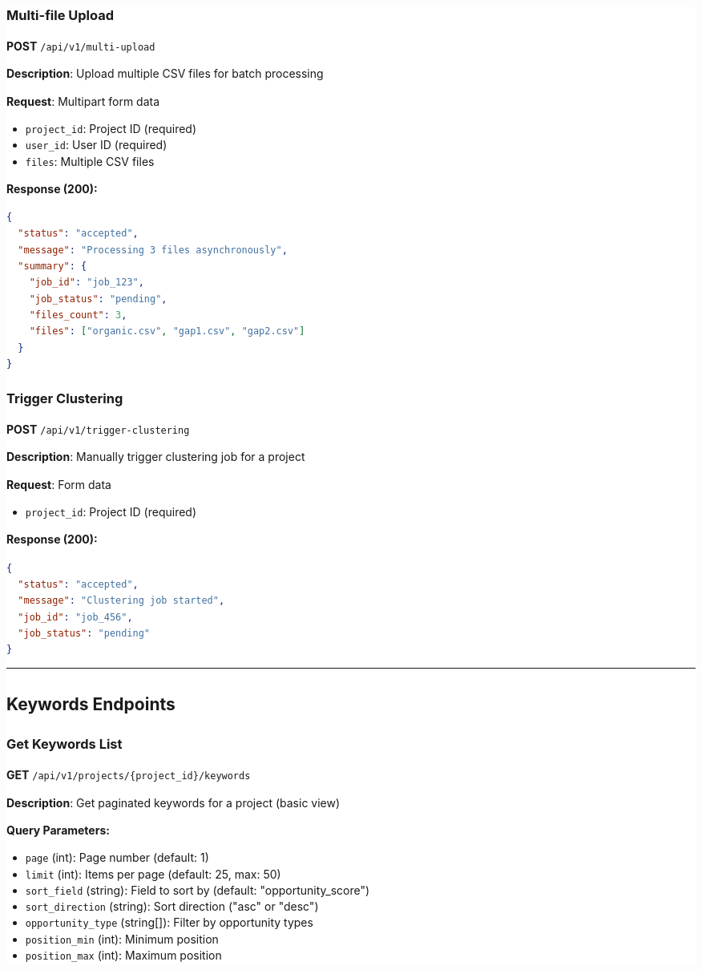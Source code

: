 ### Multi-file Upload
**POST** `/api/v1/multi-upload`

**Description**: Upload multiple CSV files for batch processing

**Request**: Multipart form data
- `project_id`: Project ID (required)
- `user_id`: User ID (required)
- `files`: Multiple CSV files

**Response (200):**
```json
{
  "status": "accepted",
  "message": "Processing 3 files asynchronously",
  "summary": {
    "job_id": "job_123",
    "job_status": "pending",
    "files_count": 3,
    "files": ["organic.csv", "gap1.csv", "gap2.csv"]
  }
}
```

### Trigger Clustering
**POST** `/api/v1/trigger-clustering`

**Description**: Manually trigger clustering job for a project

**Request**: Form data
- `project_id`: Project ID (required)

**Response (200):**
```json
{
  "status": "accepted",
  "message": "Clustering job started",
  "job_id": "job_456",
  "job_status": "pending"
}
```

---

## Keywords Endpoints

### Get Keywords List
**GET** `/api/v1/projects/{project_id}/keywords`

**Description**: Get paginated keywords for a project (basic view)

**Query Parameters:**
- `page` (int): Page number (default: 1)
- `limit` (int): Items per page (default: 25, max: 50)
- `sort_field` (string): Field to sort by (default: "opportunity_score")
- `sort_direction` (string): Sort direction ("asc" or "desc")
- `opportunity_type` (string[]): Filter by opportunity types
- `position_min` (int): Minimum position
- `position_max` (int): Maximum position
